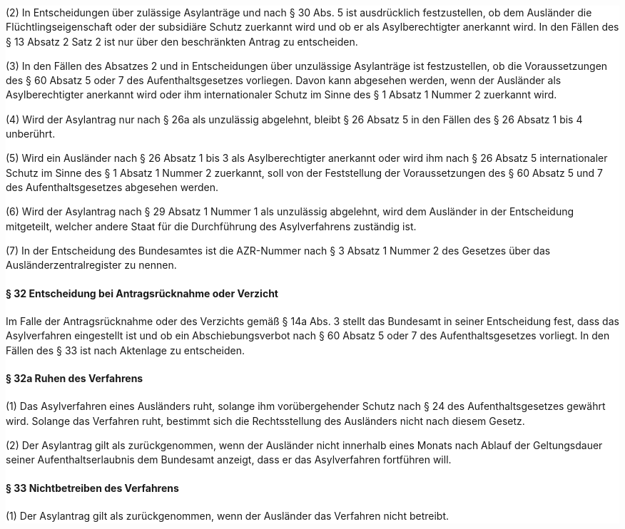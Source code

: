 (2) In Entscheidungen über zulässige Asylanträge und nach § 30 Abs. 5
ist ausdrücklich festzustellen, ob dem Ausländer die
Flüchtlingseigenschaft oder der subsidiäre Schutz zuerkannt wird und
ob er als Asylberechtigter anerkannt wird. In den Fällen des § 13
Absatz 2 Satz 2 ist nur über den beschränkten Antrag zu entscheiden.

(3) In den Fällen des Absatzes 2 und in Entscheidungen über
unzulässige Asylanträge ist festzustellen, ob die Voraussetzungen des
§ 60 Absatz 5 oder 7 des Aufenthaltsgesetzes vorliegen. Davon kann
abgesehen werden, wenn der Ausländer als Asylberechtigter anerkannt
wird oder ihm internationaler Schutz im Sinne des § 1 Absatz 1 Nummer
2 zuerkannt wird.

(4) Wird der Asylantrag nur nach § 26a als unzulässig abgelehnt,
bleibt § 26 Absatz 5 in den Fällen des § 26 Absatz 1 bis 4 unberührt.

(5) Wird ein Ausländer nach § 26 Absatz 1 bis 3 als Asylberechtigter
anerkannt oder wird ihm nach § 26 Absatz 5 internationaler Schutz im
Sinne des § 1 Absatz 1 Nummer 2 zuerkannt, soll von der Feststellung
der Voraussetzungen des § 60 Absatz 5 und 7 des Aufenthaltsgesetzes
abgesehen werden.

(6) Wird der Asylantrag nach § 29 Absatz 1 Nummer 1 als unzulässig
abgelehnt, wird dem Ausländer in der Entscheidung mitgeteilt, welcher
andere Staat für die Durchführung des Asylverfahrens zuständig ist.

(7) In der Entscheidung des Bundesamtes ist die AZR-Nummer nach § 3
Absatz 1 Nummer 2 des Gesetzes über das Ausländerzentralregister zu
nennen.


#### § 32 Entscheidung bei Antragsrücknahme oder Verzicht

Im Falle der Antragsrücknahme oder des Verzichts gemäß § 14a Abs. 3
stellt das Bundesamt in seiner Entscheidung fest, dass das
Asylverfahren eingestellt ist und ob ein Abschiebungsverbot nach § 60
Absatz 5 oder 7 des Aufenthaltsgesetzes vorliegt. In den Fällen des §
33 ist nach Aktenlage zu entscheiden.


#### § 32a Ruhen des Verfahrens

(1) Das Asylverfahren eines Ausländers ruht, solange ihm
vorübergehender Schutz nach § 24 des Aufenthaltsgesetzes gewährt wird.
Solange das Verfahren ruht, bestimmt sich die Rechtsstellung des
Ausländers nicht nach diesem Gesetz.

(2) Der Asylantrag gilt als zurückgenommen, wenn der Ausländer nicht
innerhalb eines Monats nach Ablauf der Geltungsdauer seiner
Aufenthaltserlaubnis dem Bundesamt anzeigt, dass er das Asylverfahren
fortführen will.


#### § 33 Nichtbetreiben des Verfahrens

(1) Der Asylantrag gilt als zurückgenommen, wenn der Ausländer das
Verfahren nicht betreibt.
